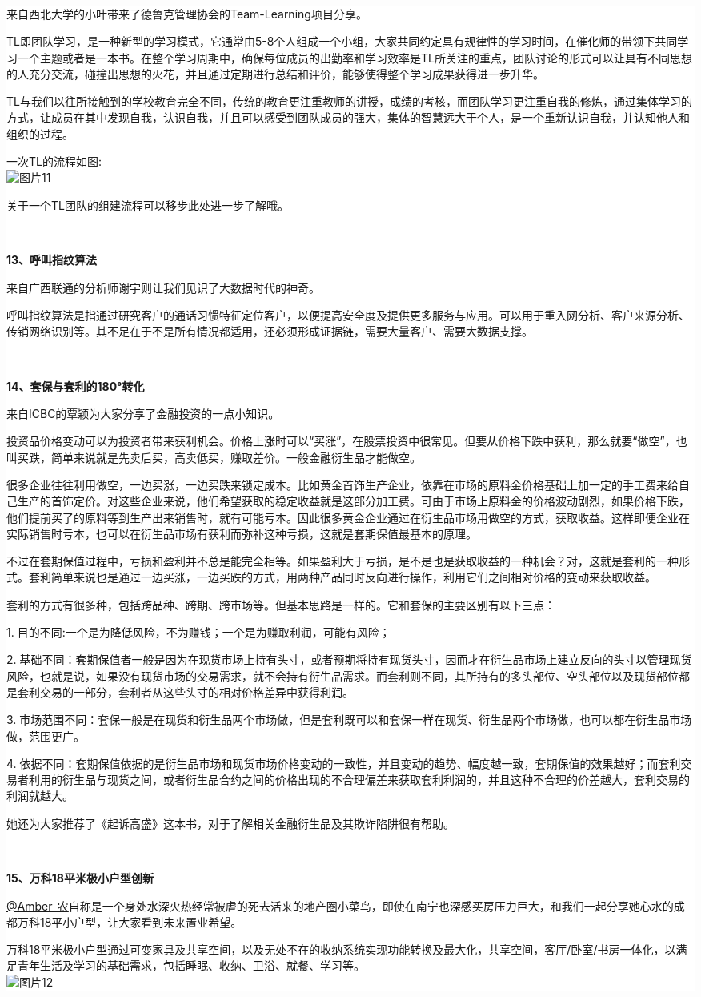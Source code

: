 来自西北大学的小叶带来了德鲁克管理协会的Team-Learning项目分享。

TL即团队学习，是一种新型的学习模式，它通常由5-8个人组成一个小组，大家共同约定具有规律性的学习时间，在催化师的带领下共同学习一个主题或者是一本书。在整个学习周期中，确保每位成员的出勤率和学习效率是TL所关注的重点，团队讨论的形式可以让具有不同思想的人充分交流，碰撞出思想的火花，并且通过定期进行总结和评价，能够使得整个学习成果获得进一步升华。

TL与我们以往所接触到的学校教育完全不同，传统的教育更注重教师的讲授，成绩的考核，而团队学习更注重自我的修炼，通过集体学习的方式，让成员在其中发现自我，认识自我，并且可以感受到团队成员的强大，集体的智慧远大于个人，是一个重新认识自我，并认知他人和组织的过程。

一次TL的流程如图:  
<img alt="图片11" src="http://pic.yupoo.com/chenluaihr_v/DuBbUCSv/medium.jpg" data-pinit="registered" /> 

关于一个TL团队的组建流程可以移步[此处][12]进一步了解哦。

&nbsp;

**13、呼叫指纹算法**

来自广西联通的分析师谢宇则让我们见识了大数据时代的神奇。

呼叫指纹算法是指通过研究客户的通话习惯特征定位客户，以便提高安全度及提供更多服务与应用。可以用于重入网分析、客户来源分析、传销网络识别等。其不足在于不是所有情况都适用，还必须形成证据链，需要大量客户、需要大数据支撑。

&nbsp;

**14、套保与套利的180°转化**

来自ICBC的覃颖为大家分享了金融投资的一点小知识。

投资品价格变动可以为投资者带来获利机会。价格上涨时可以“买涨”，在股票投资中很常见。但要从价格下跌中获利，那么就要“做空”，也叫买跌，简单来说就是先卖后买，高卖低买，赚取差价。一般金融衍生品才能做空。

很多企业往往利用做空，一边买涨，一边买跌来锁定成本。比如黄金首饰生产企业，依靠在市场的原料金价格基础上加一定的手工费来给自己生产的首饰定价。对这些企业来说，他们希望获取的稳定收益就是这部分加工费。可由于市场上原料金的价格波动剧烈，如果价格下跌，他们提前买了的原料等到生产出来销售时，就有可能亏本。因此很多黄金企业通过在衍生品市场用做空的方式，获取收益。这样即便企业在实际销售时亏本，也可以在衍生品市场有获利而弥补这种亏损，这就是套期保值最基本的原理。

不过在套期保值过程中，亏损和盈利并不总是能完全相等。如果盈利大于亏损，是不是也是获取收益的一种机会？对，这就是套利的一种形式。套利简单来说也是通过一边买涨，一边买跌的方式，用两种产品同时反向进行操作，利用它们之间相对价格的变动来获取收益。

套利的方式有很多种，包括跨品种、跨期、跨市场等。但基本思路是一样的。它和套保的主要区别有以下三点：

1. 目的不同:一个是为降低风险，不为赚钱；一个是为赚取利润，可能有风险；

2. 基础不同：套期保值者一般是因为在现货市场上持有头寸，或者预期将持有现货头寸，因而才在衍生品市场上建立反向的头寸以管理现货风险，也就是说，如果没有现货市场的交易需求，就不会持有衍生品需求。而套利则不同，其所持有的多头部位、空头部位以及现货部位都是套利交易的一部分，套利者从这些头寸的相对价格差异中获得利润。

3. 市场范围不同：套保一般是在现货和衍生品两个市场做，但是套利既可以和套保一样在现货、衍生品两个市场做，也可以都在衍生品市场做，范围更广。

4. 依据不同：套期保值依据的是衍生品市场和现货市场价格变动的一致性，并且变动的趋势、幅度越一致，套期保值的效果越好；而套利交易者利用的衍生品与现货之间，或者衍生品合约之间的价格出现的不合理偏差来获取套利利润的，并且这种不合理的价差越大，套利交易的利润就越大。

她还为大家推荐了《起诉高盛》这本书，对于了解相关金融衍生品及其欺诈陷阱很有帮助。

&nbsp;

**15、万科18平米极小户型创新**

[@Amber_农][13]自称是一个身处水深火热经常被虐的死去活来的地产圈小菜鸟，即使在南宁也深感买房压力巨大，和我们一起分享她心水的成都万科18平小户型，让大家看到未来置业希望。

万科18平米极小户型通过可变家具及共享空间，以及无处不在的收纳系统实现功能转换及最大化，共享空间，客厅/卧室/书房一体化，以满足青年生活及学习的基础需求，包括睡眠、收纳、卫浴、就餐、学习等。  
<img alt="图片12" src="http://pic.yupoo.com/chenluaihr_v/DuBbVcOb/medium.jpg" data-pinit="registered" /> 


 [1]: http://hicape.com/ai1ec_event/nanning-1/?instance_id=146
 [2]: http://weibo.com/1758475701/AsUwieF5i
 [3]: http://weibo.com/summercapad
 [4]: http://weibo.com/yuyukafuka
 [5]: http://weibo.com/booksexchange
 [6]: http://weibo.com/dearest33?topnav=1&wvr=5&topsug=1
 [7]: http://v.youku.com/v_show/id_XNTk2NDI0NDg4.html
 [8]: http://weibo.com/ningxicc?topnav=1&wvr=5&topsug=1
 [9]: http://www.renren.com/500073158/profile
 [10]: http://vdisk.weibo.com/s/aVLuYlKhOfU0S
 [11]: http://weibo.com/u/2406740651?topnav=1&wvr=5&topsug=1
 [12]: http://vdisk.weibo.com/s/aVLuYlKhOfTUX
 [13]: http://weibo.com/u/1190209663
 [14]: http://weibo.com/1696816107/profile?topnav=1&wvr=5
 [15]: http://weibo.com/flyingneverland